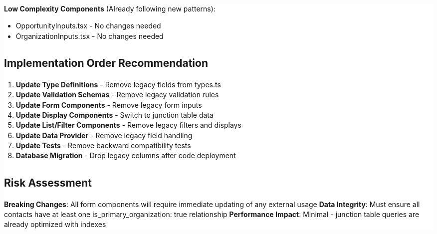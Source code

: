 **Low Complexity Components** (Already following new patterns):
- OpportunityInputs.tsx - No changes needed
- OrganizationInputs.tsx - No changes needed

## Implementation Order Recommendation

1. **Update Type Definitions** - Remove legacy fields from types.ts
2. **Update Validation Schemas** - Remove legacy validation rules
3. **Update Form Components** - Remove legacy form inputs
4. **Update Display Components** - Switch to junction table data
5. **Update List/Filter Components** - Remove legacy filters and displays
6. **Update Data Provider** - Remove legacy field handling
7. **Update Tests** - Remove backward compatibility tests
8. **Database Migration** - Drop legacy columns after code deployment

## Risk Assessment

**Breaking Changes**: All form components will require immediate updating of any external usage
**Data Integrity**: Must ensure all contacts have at least one is_primary_organization: true relationship
**Performance Impact**: Minimal - junction table queries are already optimized with indexes